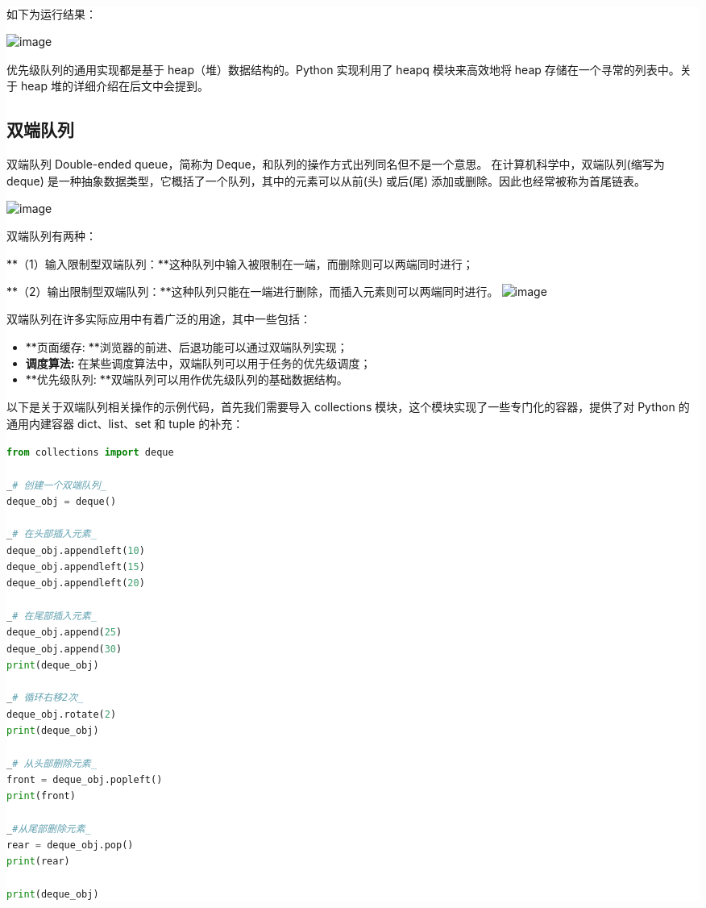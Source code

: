 如下为运行结果：

![image](https://img2024.cnblogs.com/blog/2591203/202408/2591203-20240830002931268-2087701053.png)


优先级队列的通用实现都是基于 heap（堆）数据结构的。Python 实现利用了 heapq 模块来高效地将 heap 存储在一个寻常的列表中。关于 heap 堆的详细介绍在后文中会提到。

## 双端队列

双端队列 Double-ended queue，简称为 Deque，和队列的操作方式出列同名但不是一个意思。 在计算机科学中，双端队列(缩写为 deque) 是一种抽象数据类型，它概括了一个队列，其中的元素可以从前(头) 或后(尾) 添加或删除。因此也经常被称为首尾链表。

![image](https://img2024.cnblogs.com/blog/2591203/202408/2591203-20240830003055347-505805212.png)


双端队列有两种：

**（1）输入限制型双端队列：**这种队列中输入被限制在一端，而删除则可以两端同时进行；

**（2）输出限制型双端队列：**这种队列只能在一端进行删除，而插入元素则可以两端同时进行。
![image](https://img2024.cnblogs.com/blog/2591203/202408/2591203-20240830003055579-36119648.png)



双端队列在许多实际应用中有着广泛的用途，其中一些包括：

- **页面缓存: **浏览器的前进、后退功能可以通过双端队列实现；
- **调度算法:** 在某些调度算法中，双端队列可以用于任务的优先级调度；
- **优先级队列: **双端队列可以用作优先级队列的基础数据结构。

以下是关于双端队列相关操作的示例代码，首先我们需要导入 collections 模块，这个模块实现了一些专门化的容器，提供了对 Python 的通用内建容器 dict、list、set 和 tuple 的补充：

```python
from collections import deque

_# 创建一个双端队列_
deque_obj = deque()

_# 在头部插入元素_
deque_obj.appendleft(10)
deque_obj.appendleft(15)
deque_obj.appendleft(20)

_# 在尾部插入元素_
deque_obj.append(25)
deque_obj.append(30)
print(deque_obj)

_# 循环右移2次_
deque_obj.rotate(2)
print(deque_obj)

_# 从头部删除元素_
front = deque_obj.popleft()
print(front)

_#从尾部删除元素_
rear = deque_obj.pop()
print(rear)

print(deque_obj)
```
